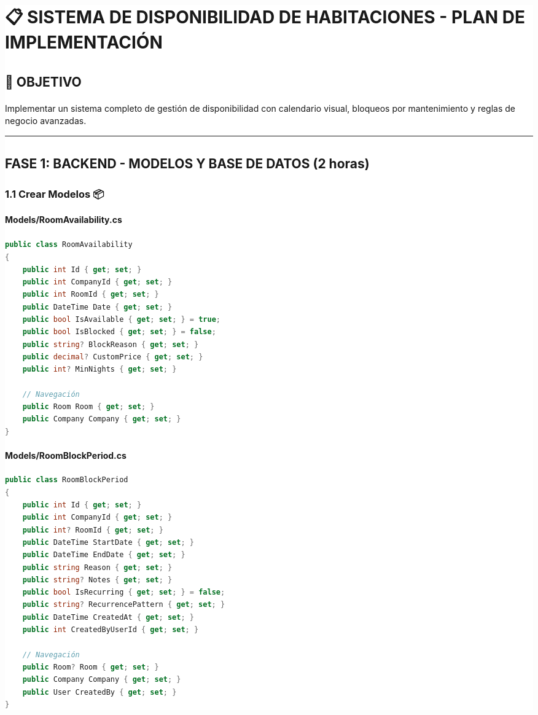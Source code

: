 # 📋 SISTEMA DE DISPONIBILIDAD DE HABITACIONES - PLAN DE IMPLEMENTACIÓN

## 🎯 OBJETIVO
Implementar un sistema completo de gestión de disponibilidad con calendario visual, bloqueos por mantenimiento y reglas de negocio avanzadas.

---

## **FASE 1: BACKEND - MODELOS Y BASE DE DATOS** (2 horas)

### 1.1 **Crear Modelos** 📦

#### Models/RoomAvailability.cs
```csharp
public class RoomAvailability
{
    public int Id { get; set; }
    public int CompanyId { get; set; }
    public int RoomId { get; set; }
    public DateTime Date { get; set; }
    public bool IsAvailable { get; set; } = true;
    public bool IsBlocked { get; set; } = false;
    public string? BlockReason { get; set; }
    public decimal? CustomPrice { get; set; }
    public int? MinNights { get; set; }
    
    // Navegación
    public Room Room { get; set; }
    public Company Company { get; set; }
}
```

#### Models/RoomBlockPeriod.cs
```csharp
public class RoomBlockPeriod
{
    public int Id { get; set; }
    public int CompanyId { get; set; }
    public int? RoomId { get; set; }
    public DateTime StartDate { get; set; }
    public DateTime EndDate { get; set; }
    public string Reason { get; set; }
    public string? Notes { get; set; }
    public bool IsRecurring { get; set; } = false;
    public string? RecurrencePattern { get; set; }
    public DateTime CreatedAt { get; set; }
    public int CreatedByUserId { get; set; }
    
    // Navegación
    public Room? Room { get; set; }
    public Company Company { get; set; }
    public User CreatedBy { get; set; }
}
```
